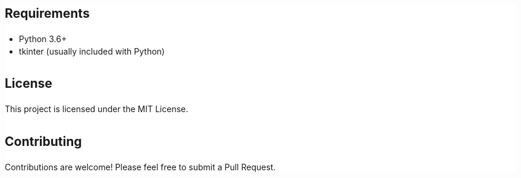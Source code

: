 ## Requirements

- Python 3.6+
- tkinter (usually included with Python)

## License

This project is licensed under the MIT License.

## Contributing

Contributions are welcome! Please feel free to submit a Pull Request.
